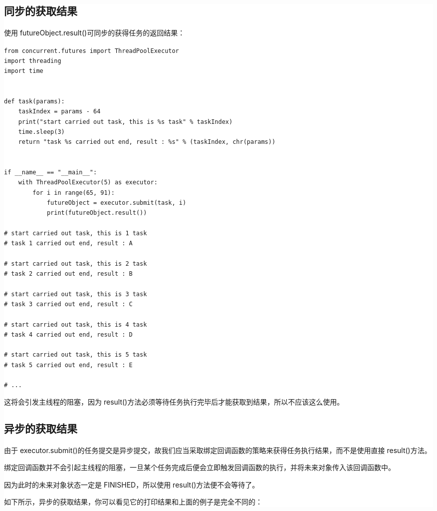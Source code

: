 ## 同步的获取结果

使用 futureObject.result()可同步的获得任务的返回结果：

```
from concurrent.futures import ThreadPoolExecutor
import threading
import time


def task(params):
    taskIndex = params - 64
    print("start carried out task, this is %s task" % taskIndex)
    time.sleep(3)
    return "task %s carried out end, result : %s" % (taskIndex, chr(params))


if __name__ == "__main__":
    with ThreadPoolExecutor(5) as executor:
        for i in range(65, 91):
            futureObject = executor.submit(task, i)
            print(futureObject.result())

# start carried out task, this is 1 task
# task 1 carried out end, result : A

# start carried out task, this is 2 task
# task 2 carried out end, result : B

# start carried out task, this is 3 task
# task 3 carried out end, result : C

# start carried out task, this is 4 task
# task 4 carried out end, result : D

# start carried out task, this is 5 task
# task 5 carried out end, result : E

# ...
```

这将会引发主线程的阻塞，因为 result()方法必须等待任务执行完毕后才能获取到结果，所以不应该这么使用。

## 异步的获取结果

由于 executor.submit()的任务提交是异步提交，故我们应当采取绑定回调函数的策略来获得任务执行结果，而不是使用直接 result()方法。

绑定回调函数并不会引起主线程的阻塞，一旦某个任务完成后便会立即触发回调函数的执行，并将未来对象传入该回调函数中。

因为此时的未来对象状态一定是 FINISHED，所以使用 result()方法便不会等待了。

如下所示，异步的获取结果，你可以看见它的打印结果和上面的例子是完全不同的：
